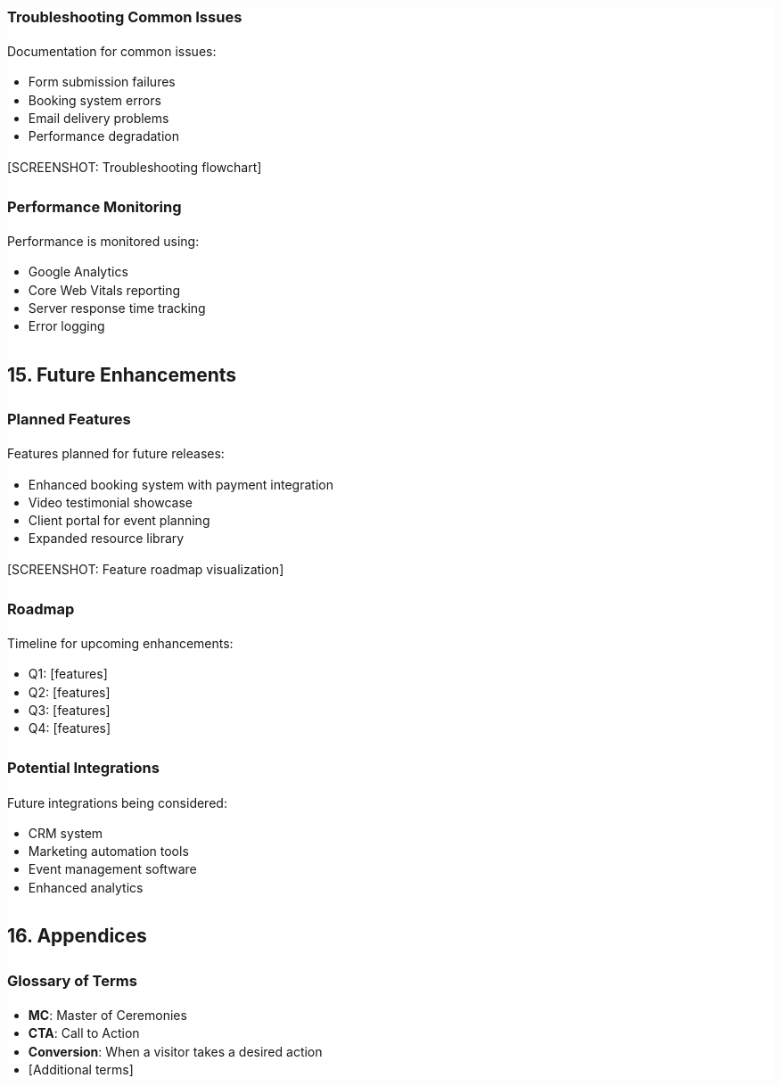 ### Troubleshooting Common Issues
Documentation for common issues:
- Form submission failures
- Booking system errors
- Email delivery problems
- Performance degradation

[SCREENSHOT: Troubleshooting flowchart]

### Performance Monitoring
Performance is monitored using:
- Google Analytics
- Core Web Vitals reporting
- Server response time tracking
- Error logging

## 15. Future Enhancements

### Planned Features
Features planned for future releases:
- Enhanced booking system with payment integration
- Video testimonial showcase
- Client portal for event planning
- Expanded resource library

[SCREENSHOT: Feature roadmap visualization]

### Roadmap
Timeline for upcoming enhancements:
- Q1: [features]
- Q2: [features]
- Q3: [features]
- Q4: [features]

### Potential Integrations
Future integrations being considered:
- CRM system
- Marketing automation tools
- Event management software
- Enhanced analytics

## 16. Appendices

### Glossary of Terms
- **MC**: Master of Ceremonies
- **CTA**: Call to Action
- **Conversion**: When a visitor takes a desired action
- [Additional terms]

